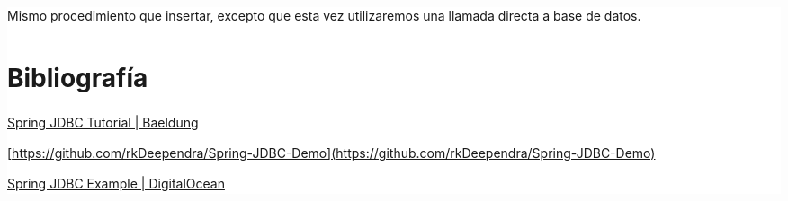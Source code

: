 Mismo procedimiento que insertar, excepto que esta vez utilizaremos una llamada directa a base de datos.

# Bibliografía

[Spring JDBC Tutorial | Baeldung](https://www.baeldung.com/spring-jdbc-jdbctemplate)

[https://github.com/rkDeependra/Spring-JDBC-Demo](https://github.com/rkDeependra/Spring-JDBC-Demo)

[Spring JDBC Example  | DigitalOcean](https://www.digitalocean.com/community/tutorials/spring-jdbc-example)